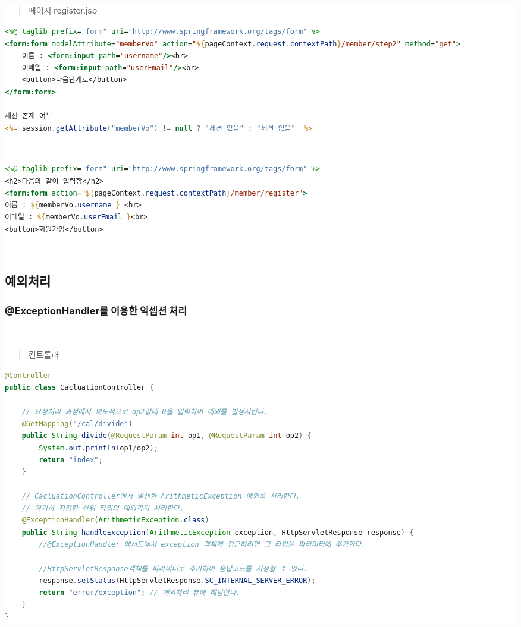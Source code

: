 > 페이지 register.jsp
```jsp
<%@ taglib prefix="form" uri="http://www.springframework.org/tags/form" %>
<form:form modelAttribute="memberVo" action="${pageContext.request.contextPath}/member/step2" method="get">
	이름 : <form:input path="username"/><br>
 	이메일 : <form:input path="userEmail"/><br>
 	<button>다음단계로</button>
</form:form>

세션 존재 여부 
<%= session.getAttribute("memberVo") != null ? "세션 있음" : "세션 없음"  %>
```

<br>

```jsp
<%@ taglib prefix="form" uri="http://www.springframework.org/tags/form" %>
<h2>다음와 같이 입력함</h2>
<form:form action="${pageContext.request.contextPath}/member/register">
이름 : ${memberVo.username } <br>
이메일 : ${memberVo.userEmail }<br>
<button>회원가입</button>
```

<br>

## 예외처리

### @ExceptionHandler를 이용한 익셉션 처리 

<br>

> 컨트롤러 
```java
@Controller
public class CacluationController {
	
	// 요청처리 과정에서 의도적으로 op2값에 0을 입력하여 예외를 발생시킨다.
	@GetMapping("/cal/divide")
	public String divide(@RequestParam int op1, @RequestParam int op2) {
		System.out.println(op1/op2);
		return "index";
	}
	
	// CacluationController에서 발생한 ArithmeticException 예외를 처리한다. 
	// 여기서 지정한 하위 타입의 예외까지 처리한다. 
	@ExceptionHandler(ArithmeticException.class)
	public String handleException(ArithmeticException exception, HttpServletResponse response) {
		//@ExceptionHandler 메서드에서 exception 객체에 접근하려면 그 타입을 파라미터에 추가한다. 

		//HttpServletResponse객체를 파라미터로 추가하여 응답코드를 지정할 수 있다.
		response.setStatus(HttpServletResponse.SC_INTERNAL_SERVER_ERROR);
		return "error/exception"; // 예외처리 뷰에 해당한다. 
	}
}
```
